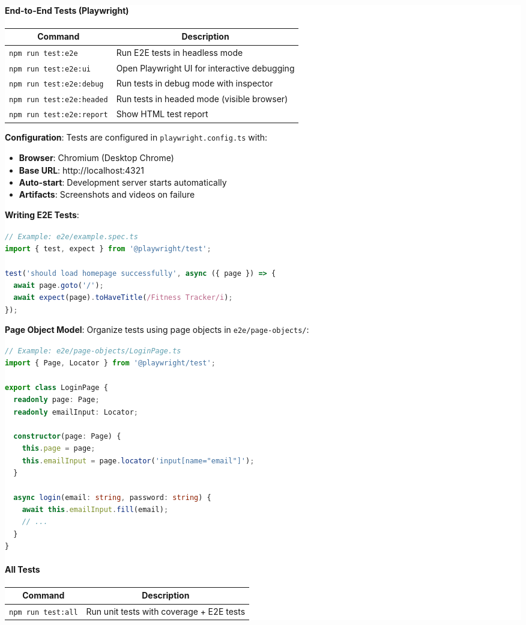 #### End-to-End Tests (Playwright)
| Command | Description |
|---------|-------------|
| `npm run test:e2e` | Run E2E tests in headless mode |
| `npm run test:e2e:ui` | Open Playwright UI for interactive debugging |
| `npm run test:e2e:debug` | Run tests in debug mode with inspector |
| `npm run test:e2e:headed` | Run tests in headed mode (visible browser) |
| `npm run test:e2e:report` | Show HTML test report |

**Configuration**: Tests are configured in `playwright.config.ts` with:
- **Browser**: Chromium (Desktop Chrome)
- **Base URL**: http://localhost:4321
- **Auto-start**: Development server starts automatically
- **Artifacts**: Screenshots and videos on failure

**Writing E2E Tests**:
```typescript
// Example: e2e/example.spec.ts
import { test, expect } from '@playwright/test';

test('should load homepage successfully', async ({ page }) => {
  await page.goto('/');
  await expect(page).toHaveTitle(/Fitness Tracker/i);
});
```

**Page Object Model**: Organize tests using page objects in `e2e/page-objects/`:
```typescript
// Example: e2e/page-objects/LoginPage.ts
import { Page, Locator } from '@playwright/test';

export class LoginPage {
  readonly page: Page;
  readonly emailInput: Locator;

  constructor(page: Page) {
    this.page = page;
    this.emailInput = page.locator('input[name="email"]');
  }

  async login(email: string, password: string) {
    await this.emailInput.fill(email);
    // ...
  }
}
```

#### All Tests
| Command | Description |
|---------|-------------|
| `npm run test:all` | Run unit tests with coverage + E2E tests |
